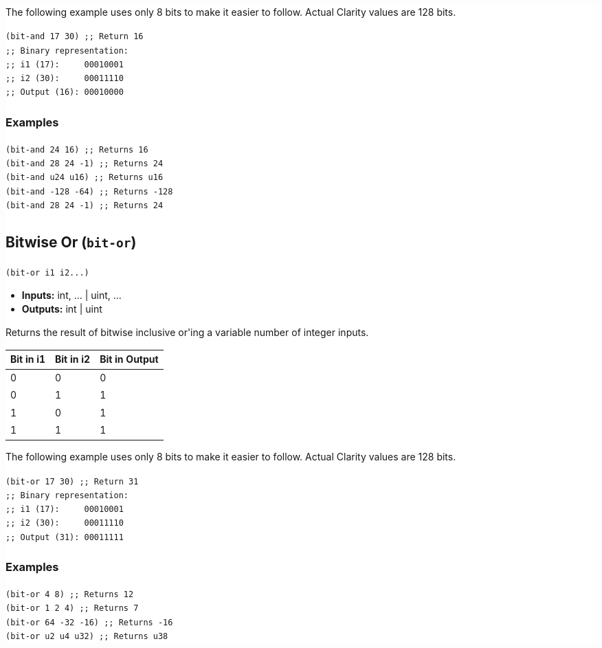 The following example uses only 8 bits to make it easier to follow. Actual
Clarity values are 128 bits.

```
(bit-and 17 30) ;; Return 16
;; Binary representation:
;; i1 (17):     00010001
;; i2 (30):     00011110
;; Output (16): 00010000
```

### Examples

```
(bit-and 24 16) ;; Returns 16
(bit-and 28 24 -1) ;; Returns 24
(bit-and u24 u16) ;; Returns u16
(bit-and -128 -64) ;; Returns -128
(bit-and 28 24 -1) ;; Returns 24
```

## Bitwise Or (`bit-or`)

`(bit-or i1 i2...)`

- **Inputs:** int, ... | uint, ...
- **Outputs:** int | uint

Returns the result of bitwise inclusive or'ing a variable number of integer
inputs.

| Bit in i1 | Bit in i2 | Bit in Output |
| --------- | --------- | ------------- |
| 0         | 0         | 0             |
| 0         | 1         | 1             |
| 1         | 0         | 1             |
| 1         | 1         | 1             |

The following example uses only 8 bits to make it easier to follow. Actual
Clarity values are 128 bits.

```
(bit-or 17 30) ;; Return 31
;; Binary representation:
;; i1 (17):     00010001
;; i2 (30):     00011110
;; Output (31): 00011111
```

### Examples

```
(bit-or 4 8) ;; Returns 12
(bit-or 1 2 4) ;; Returns 7
(bit-or 64 -32 -16) ;; Returns -16
(bit-or u2 u4 u32) ;; Returns u38
```
